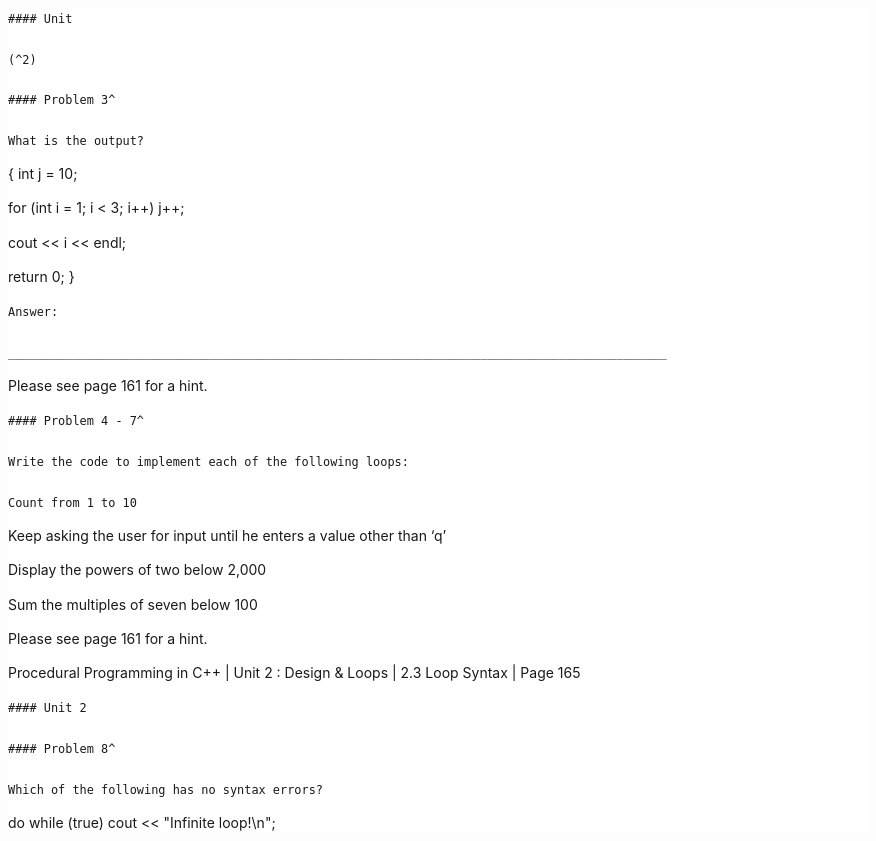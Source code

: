 ```
#### Unit

(^2)

#### Problem 3^

What is the output?

```
{
int j = 10;
```
```
for (int i = 1;
i < 3;
i++)
j++;
```
```
cout << i << endl;
```
```
return 0;
}
```
Answer:

____________________________________________________________________________________________

```
Please see page 161 for a hint.
```
#### Problem 4 - 7^

Write the code to implement each of the following loops:

Count from 1 to 10

```
Keep asking the user for
input until he enters a
value other than ‘q’
```
```
Display the powers of
two below 2,000
```
```
Sum the multiples of
seven below 100
```
```
Please see page 161 for a hint.
```

```
Procedural Programming in C++ | Unit 2 : Design & Loops | 2.3 Loop Syntax | Page 165
```
#### Unit 2

#### Problem 8^

Which of the following has no syntax errors?

```
do while (true)
cout << "Infinite loop!\n";